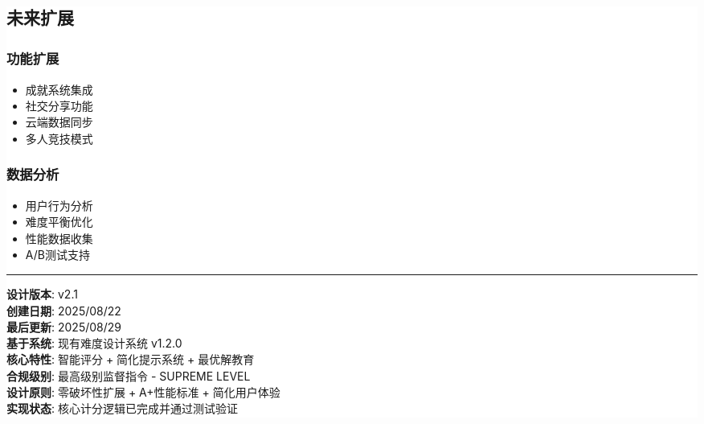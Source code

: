 ## 未来扩展

### 功能扩展
- 成就系统集成
- 社交分享功能
- 云端数据同步
- 多人竞技模式

### 数据分析
- 用户行为分析
- 难度平衡优化
- 性能数据收集
- A/B测试支持

---

**设计版本**: v2.1  
**创建日期**: 2025/08/22  
**最后更新**: 2025/08/29  
**基于系统**: 现有难度设计系统 v1.2.0  
**核心特性**: 智能评分 + 简化提示系统 + 最优解教育  
**合规级别**: 最高级别监督指令 - SUPREME LEVEL  
**设计原则**: 零破坏性扩展 + A+性能标准 + 简化用户体验  
**实现状态**: 核心计分逻辑已完成并通过测试验证